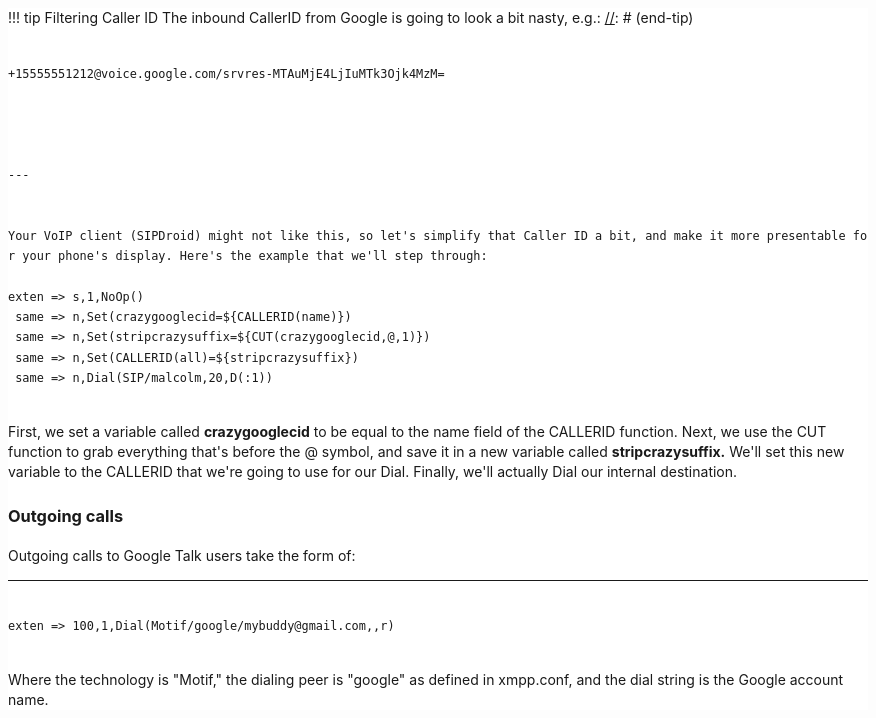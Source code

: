 


!!! tip Filtering Caller ID
    The inbound CallerID from Google is going to look a bit nasty, e.g.:
[//]: # (end-tip)


  
  


```

+15555551212@voice.google.com/srvres-MTAuMjE4LjIuMTk3Ojk4MzM=
  



---


Your VoIP client (SIPDroid) might not like this, so let's simplify that Caller ID a bit, and make it more presentable for your phone's display. Here's the example that we'll step through:

exten => s,1,NoOp()
 same => n,Set(crazygooglecid=${CALLERID(name)})
 same => n,Set(stripcrazysuffix=${CUT(crazygooglecid,@,1)})
 same => n,Set(CALLERID(all)=${stripcrazysuffix})
 same => n,Dial(SIP/malcolm,20,D(:1))


```


First, we set a variable called **crazygooglecid** to be equal to the name field of the CALLERID function. Next, we use the CUT function to grab everything that's before the @ symbol, and save it in a new variable called **stripcrazysuffix.** We'll set this new variable to the CALLERID that we're going to use for our Dial. Finally, we'll actually Dial our internal destination.

### Outgoing calls

Outgoing calls to Google Talk users take the form of:




---

  
  


```

exten => 100,1,Dial(Motif/google/mybuddy@gmail.com,,r)


```


Where the technology is "Motif," the dialing peer is "google" as defined in xmpp.conf, and the dial string is the Google account name.


[//]: # (end-warning)
[//]: # (end-note)